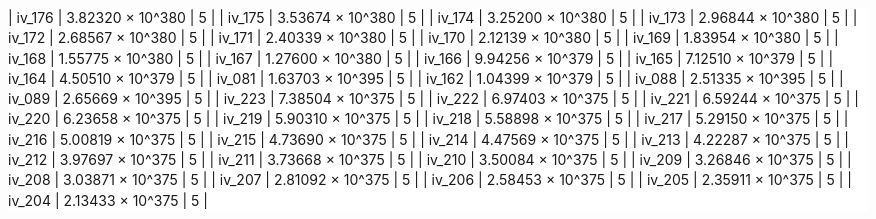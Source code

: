 | iv_176 | 3.82320 × 10^380 | 5 |
| iv_175 | 3.53674 × 10^380 | 5 |
| iv_174 | 3.25200 × 10^380 | 5 |
| iv_173 | 2.96844 × 10^380 | 5 |
| iv_172 | 2.68567 × 10^380 | 5 |
| iv_171 | 2.40339 × 10^380 | 5 |
| iv_170 | 2.12139 × 10^380 | 5 |
| iv_169 | 1.83954 × 10^380 | 5 |
| iv_168 | 1.55775 × 10^380 | 5 |
| iv_167 | 1.27600 × 10^380 | 5 |
| iv_166 | 9.94256 × 10^379 | 5 |
| iv_165 | 7.12510 × 10^379 | 5 |
| iv_164 | 4.50510 × 10^379 | 5 |
| iv_081 | 1.63703 × 10^395 | 5 |
| iv_162 | 1.04399 × 10^379 | 5 |
| iv_088 | 2.51335 × 10^395 | 5 |
| iv_089 | 2.65669 × 10^395 | 5 |
| iv_223 | 7.38504 × 10^375 | 5 |
| iv_222 | 6.97403 × 10^375 | 5 |
| iv_221 | 6.59244 × 10^375 | 5 |
| iv_220 | 6.23658 × 10^375 | 5 |
| iv_219 | 5.90310 × 10^375 | 5 |
| iv_218 | 5.58898 × 10^375 | 5 |
| iv_217 | 5.29150 × 10^375 | 5 |
| iv_216 | 5.00819 × 10^375 | 5 |
| iv_215 | 4.73690 × 10^375 | 5 |
| iv_214 | 4.47569 × 10^375 | 5 |
| iv_213 | 4.22287 × 10^375 | 5 |
| iv_212 | 3.97697 × 10^375 | 5 |
| iv_211 | 3.73668 × 10^375 | 5 |
| iv_210 | 3.50084 × 10^375 | 5 |
| iv_209 | 3.26846 × 10^375 | 5 |
| iv_208 | 3.03871 × 10^375 | 5 |
| iv_207 | 2.81092 × 10^375 | 5 |
| iv_206 | 2.58453 × 10^375 | 5 |
| iv_205 | 2.35911 × 10^375 | 5 |
| iv_204 | 2.13433 × 10^375 | 5 |